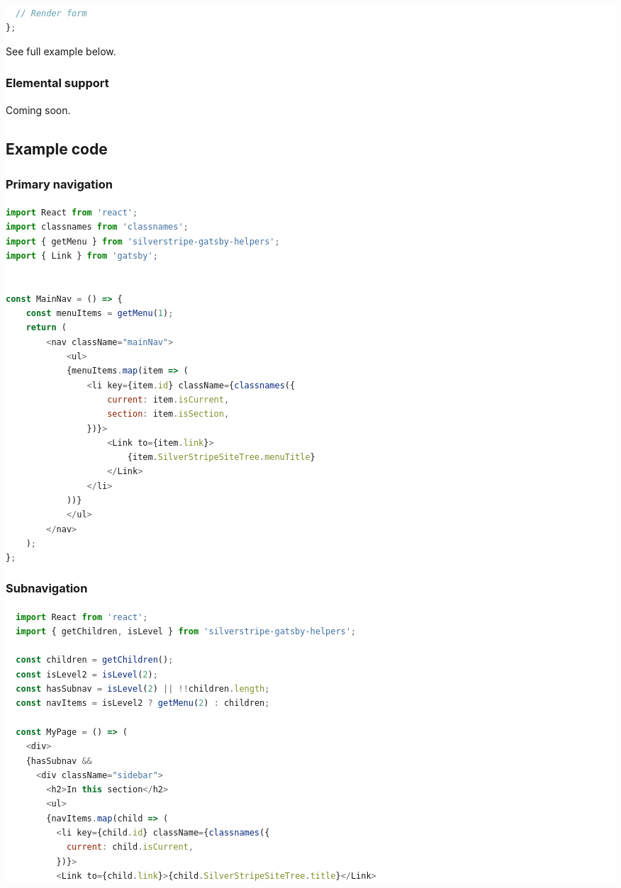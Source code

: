 ```js
  // Render form
};
```

See full example below.

### Elemental support

Coming soon.

## Example code

### Primary navigation

```js
import React from 'react';
import classnames from 'classnames';
import { getMenu } from 'silverstripe-gatsby-helpers';
import { Link } from 'gatsby';


const MainNav = () => {
    const menuItems = getMenu(1);
    return (
        <nav className="mainNav">
            <ul>
            {menuItems.map(item => (
                <li key={item.id} className={classnames({
                    current: item.isCurrent,
                    section: item.isSection,
                })}>
                    <Link to={item.link}>
                        {item.SilverStripeSiteTree.menuTitle}
                    </Link>
                </li>
            ))}
            </ul>
        </nav>
    );
};
```

### Subnavigation

```js
  import React from 'react';
  import { getChildren, isLevel } from 'silverstripe-gatsby-helpers';

  const children = getChildren();
  const isLevel2 = isLevel(2);
  const hasSubnav = isLevel(2) || !!children.length;
  const navItems = isLevel2 ? getMenu(2) : children;

  const MyPage = () => (
    <div>
    {hasSubnav &&
      <div className="sidebar">
        <h2>In this section</h2>
        <ul>
        {navItems.map(child => (
          <li key={child.id} className={classnames({
            current: child.isCurrent,
          })}>
          <Link to={child.link}>{child.SilverStripeSiteTree.title}</Link>
```